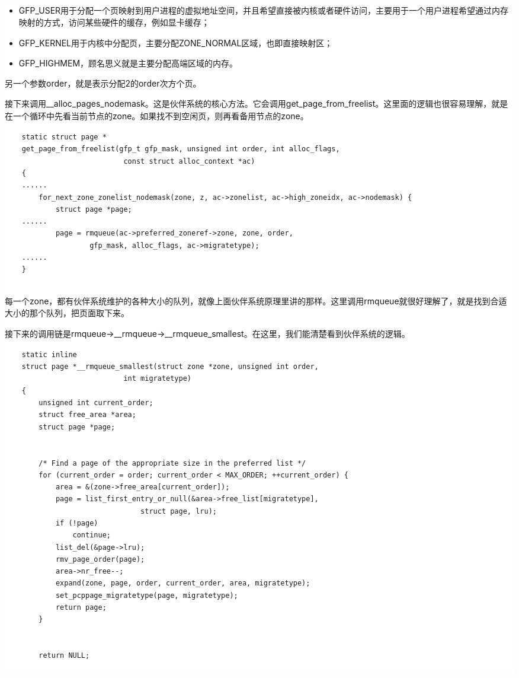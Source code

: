 * GFP\_USER用于分配一个页映射到用户进程的虚拟地址空间，并且希望直接被内核或者硬件访问，主要用于一个用户进程希望通过内存映射的方式，访问某些硬件的缓存，例如显卡缓存；

* GFP\_KERNEL用于内核中分配页，主要分配ZONE\_NORMAL区域，也即直接映射区；

* GFP\_HIGHMEM，顾名思义就是主要分配高端区域的内存。

另一个参数order，就是表示分配2的order次方个页。

接下来调用\_\_alloc\_pages\_nodemask。这是伙伴系统的核心方法。它会调用get\_page\_from\_freelist。这里面的逻辑也很容易理解，就是在一个循环中先看当前节点的zone。如果找不到空闲页，则再看备用节点的zone。

```
    static struct page *
    get_page_from_freelist(gfp_t gfp_mask, unsigned int order, int alloc_flags,
    						const struct alloc_context *ac)
    {
    ......
    	for_next_zone_zonelist_nodemask(zone, z, ac->zonelist, ac->high_zoneidx, ac->nodemask) {
    		struct page *page;
    ......
    		page = rmqueue(ac->preferred_zoneref->zone, zone, order,
    				gfp_mask, alloc_flags, ac->migratetype);
    ......
    }
    

```

每一个zone，都有伙伴系统维护的各种大小的队列，就像上面伙伴系统原理里讲的那样。这里调用rmqueue就很好理解了，就是找到合适大小的那个队列，把页面取下来。

接下来的调用链是rmqueue->\_\_rmqueue->\_\_rmqueue\_smallest。在这里，我们能清楚看到伙伴系统的逻辑。

```
    static inline
    struct page *__rmqueue_smallest(struct zone *zone, unsigned int order,
    						int migratetype)
    {
    	unsigned int current_order;
    	struct free_area *area;
    	struct page *page;
    
    
    	/* Find a page of the appropriate size in the preferred list */
    	for (current_order = order; current_order < MAX_ORDER; ++current_order) {
    		area = &(zone->free_area[current_order]);
    		page = list_first_entry_or_null(&area->free_list[migratetype],
    							struct page, lru);
    		if (!page)
    			continue;
    		list_del(&page->lru);
    		rmv_page_order(page);
    		area->nr_free--;
    		expand(zone, page, order, current_order, area, migratetype);
    		set_pcppage_migratetype(page, migratetype);
    		return page;
    	}
    
    
    	return NULL;
    

```

